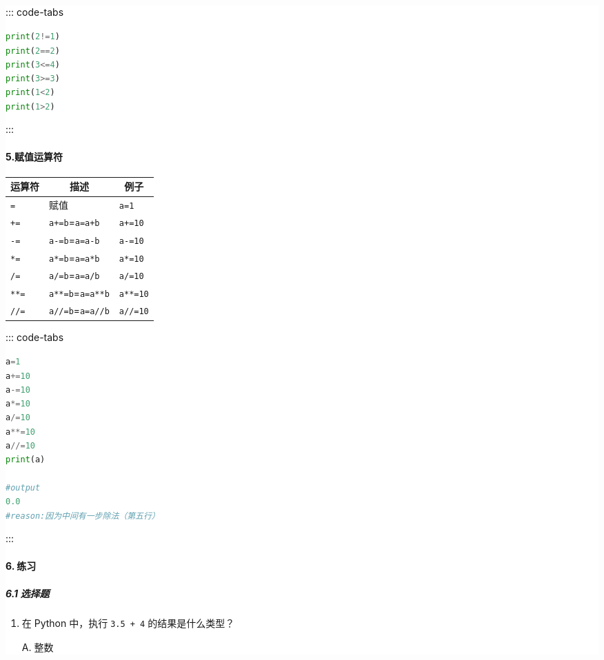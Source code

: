 ::: code-tabs

```python
print(2!=1)
print(2==2)
print(3<=4)
print(3>=3)
print(1<2)
print(1>2)
```

:::

#### 5.赋值运算符

| 运算符 | 描述             | 例子     |
| ------ | ---------------- | -------- |
| `=`    | 赋值             | `a=1`    |
| `+=`   | `a+=b`=`a=a+b`   | `a+=10`  |
| `-=`   | `a-=b`=`a=a-b`   | `a-=10`  |
| `*=`   | `a*=b`=`a=a*b`   | `a*=10`  |
| `/=`   | `a/=b`=`a=a/b`   | `a/=10`  |
| `**=`  | `a**=b`=`a=a**b` | `a**=10` |
| `//=`  | `a//=b`=`a=a//b` | `a//=10` |

::: code-tabs

```python
a=1
a+=10
a-=10
a*=10
a/=10
a**=10
a//=10
print(a)

#output
0.0
#reason:因为中间有一步除法（第五行）
```

:::

#### 6. 练习

##### 6.1 选择题

1. 在 Python 中，执行 `3.5 + 4` 的结果是什么类型？

    A. 整数
